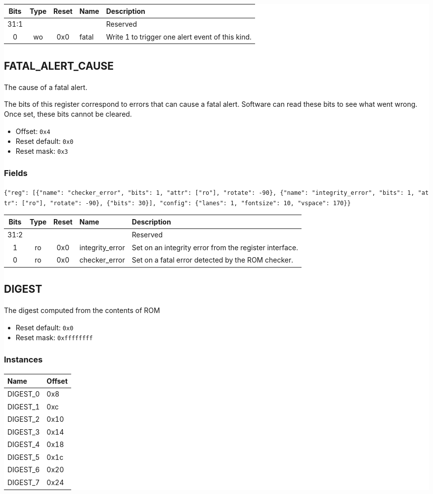 |  Bits  |  Type  |  Reset  | Name   | Description                                      |
|:------:|:------:|:-------:|:-------|:-------------------------------------------------|
|  31:1  |        |         |        | Reserved                                         |
|   0    |   wo   |   0x0   | fatal  | Write 1 to trigger one alert event of this kind. |

## FATAL_ALERT_CAUSE
The cause of a fatal alert.

The bits of this register correspond to errors that can cause a fatal
alert. Software can read these bits to see what went wrong. Once set,
these bits cannot be cleared.
- Offset: `0x4`
- Reset default: `0x0`
- Reset mask: `0x3`

### Fields

```wavejson
{"reg": [{"name": "checker_error", "bits": 1, "attr": ["ro"], "rotate": -90}, {"name": "integrity_error", "bits": 1, "attr": ["ro"], "rotate": -90}, {"bits": 30}], "config": {"lanes": 1, "fontsize": 10, "vspace": 170}}
```

|  Bits  |  Type  |  Reset  | Name            | Description                                            |
|:------:|:------:|:-------:|:----------------|:-------------------------------------------------------|
|  31:2  |        |         |                 | Reserved                                               |
|   1    |   ro   |   0x0   | integrity_error | Set on an integrity error from the register interface. |
|   0    |   ro   |   0x0   | checker_error   | Set on a fatal error detected by the ROM checker.      |

## DIGEST
The digest computed from the contents of ROM
- Reset default: `0x0`
- Reset mask: `0xffffffff`

### Instances

| Name     | Offset   |
|:---------|:---------|
| DIGEST_0 | 0x8      |
| DIGEST_1 | 0xc      |
| DIGEST_2 | 0x10     |
| DIGEST_3 | 0x14     |
| DIGEST_4 | 0x18     |
| DIGEST_5 | 0x1c     |
| DIGEST_6 | 0x20     |
| DIGEST_7 | 0x24     |
